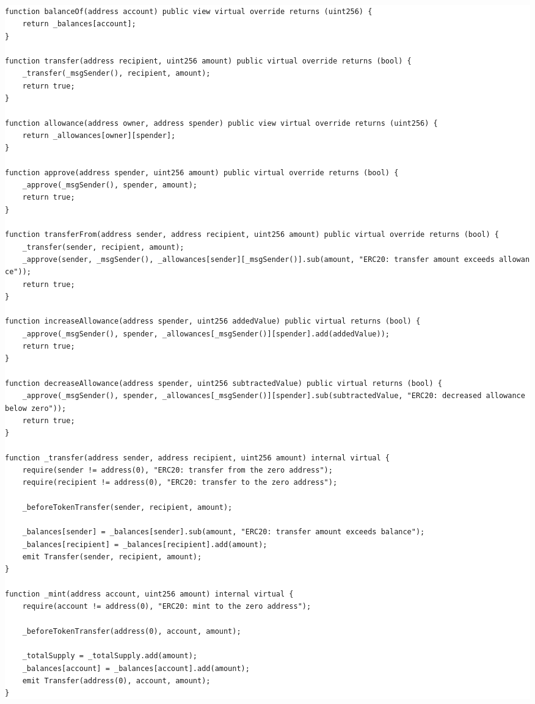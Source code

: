     function balanceOf(address account) public view virtual override returns (uint256) {
        return _balances[account];
    }
 
    function transfer(address recipient, uint256 amount) public virtual override returns (bool) {
        _transfer(_msgSender(), recipient, amount);
        return true;
    }
 
    function allowance(address owner, address spender) public view virtual override returns (uint256) {
        return _allowances[owner][spender];
    }
 
    function approve(address spender, uint256 amount) public virtual override returns (bool) {
        _approve(_msgSender(), spender, amount);
        return true;
    }
 
    function transferFrom(address sender, address recipient, uint256 amount) public virtual override returns (bool) {
        _transfer(sender, recipient, amount);
        _approve(sender, _msgSender(), _allowances[sender][_msgSender()].sub(amount, "ERC20: transfer amount exceeds allowance"));
        return true;
    }
 
    function increaseAllowance(address spender, uint256 addedValue) public virtual returns (bool) {
        _approve(_msgSender(), spender, _allowances[_msgSender()][spender].add(addedValue));
        return true;
    }
 
    function decreaseAllowance(address spender, uint256 subtractedValue) public virtual returns (bool) {
        _approve(_msgSender(), spender, _allowances[_msgSender()][spender].sub(subtractedValue, "ERC20: decreased allowance below zero"));
        return true;
    }
 
    function _transfer(address sender, address recipient, uint256 amount) internal virtual {
        require(sender != address(0), "ERC20: transfer from the zero address");
        require(recipient != address(0), "ERC20: transfer to the zero address");
 
        _beforeTokenTransfer(sender, recipient, amount);
 
        _balances[sender] = _balances[sender].sub(amount, "ERC20: transfer amount exceeds balance");
        _balances[recipient] = _balances[recipient].add(amount);
        emit Transfer(sender, recipient, amount);
    }
 
    function _mint(address account, uint256 amount) internal virtual {
        require(account != address(0), "ERC20: mint to the zero address");
 
        _beforeTokenTransfer(address(0), account, amount);
 
        _totalSupply = _totalSupply.add(amount);
        _balances[account] = _balances[account].add(amount);
        emit Transfer(address(0), account, amount);
    }
 